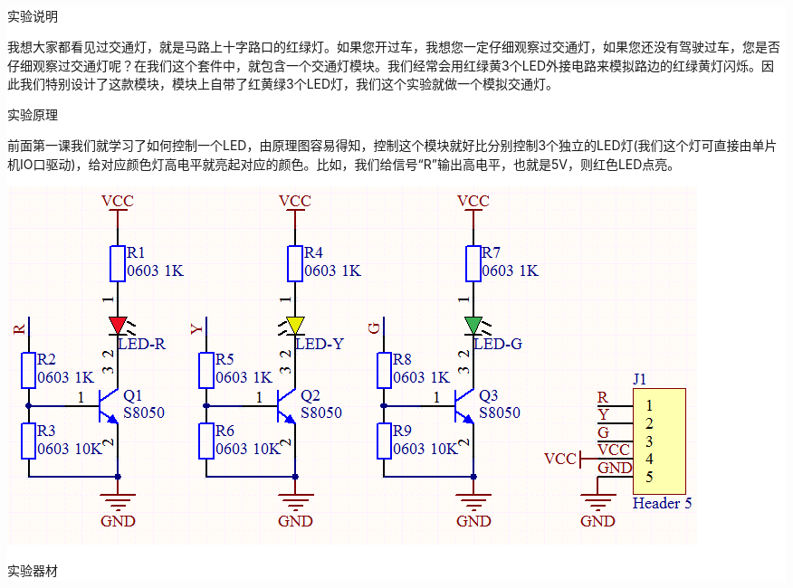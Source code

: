 实验说明

我想大家都看见过交通灯，就是马路上十字路口的红绿灯。如果您开过车，我想您一定仔细观察过交通灯，如果您还没有驾驶过车，您是否仔细观察过交通灯呢？在我们这个套件中，就包含一个交通灯模块。我们经常会用红绿黄3个LED外接电路来模拟路边的红绿黄灯闪烁。因此我们特别设计了这款模块，模块上自带了红黄绿3个LED灯，我们这个实验就做一个模拟交通灯。

实验原理

前面第一课我们就学习了如何控制一个LED，由原理图容易得知，控制这个模块就好比分别控制3个独立的LED灯(我们这个灯可直接由单片机IO口驱动)，给对应颜色灯高电平就亮起对应的颜色。比如，我们给信号“R”输出高电平，也就是5V，则红色LED点亮。

![](media/1479f32d51a02c2230cb535197093d4c.png)

实验器材











